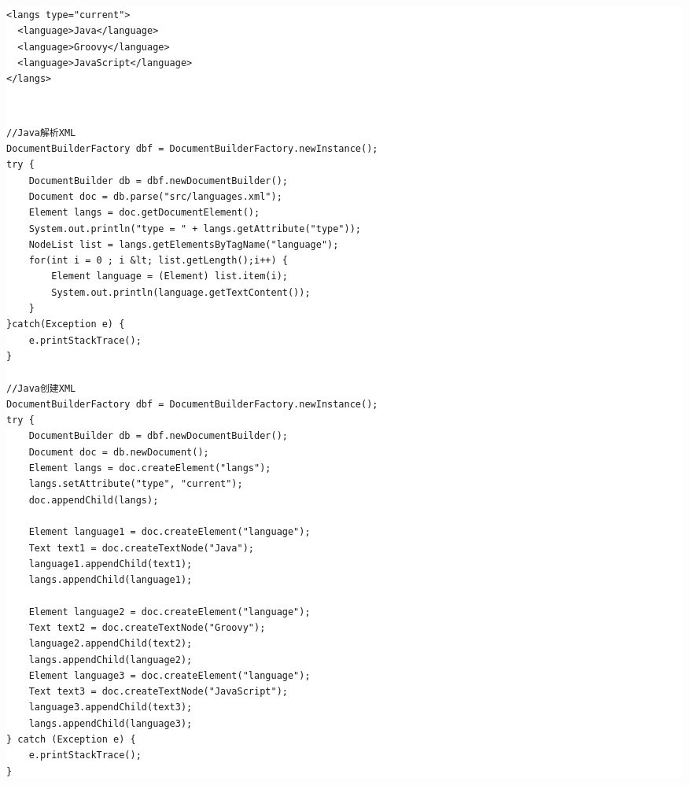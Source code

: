 
```
<langs type="current">
  <language>Java</language>
  <language>Groovy</language>
  <language>JavaScript</language>
</langs>
```

 



```
//Java解析XML
DocumentBuilderFactory dbf = DocumentBuilderFactory.newInstance();
try {
    DocumentBuilder db = dbf.newDocumentBuilder();
    Document doc = db.parse("src/languages.xml");
    Element langs = doc.getDocumentElement();
    System.out.println("type = " + langs.getAttribute("type"));
    NodeList list = langs.getElementsByTagName("language");
    for(int i = 0 ; i &lt; list.getLength();i++) {
        Element language = (Element) list.item(i);
        System.out.println(language.getTextContent());
    }
}catch(Exception e) {
    e.printStackTrace();
}

//Java创建XML
DocumentBuilderFactory dbf = DocumentBuilderFactory.newInstance();
try {
    DocumentBuilder db = dbf.newDocumentBuilder();
    Document doc = db.newDocument();
    Element langs = doc.createElement("langs");
    langs.setAttribute("type", "current");
    doc.appendChild(langs);

    Element language1 = doc.createElement("language");
    Text text1 = doc.createTextNode("Java");
    language1.appendChild(text1);
    langs.appendChild(language1);

    Element language2 = doc.createElement("language");
    Text text2 = doc.createTextNode("Groovy");
    language2.appendChild(text2);
    langs.appendChild(language2);
    Element language3 = doc.createElement("language");
    Text text3 = doc.createTextNode("JavaScript");
    language3.appendChild(text3);
    langs.appendChild(language3);
} catch (Exception e) {
    e.printStackTrace();
}
```
